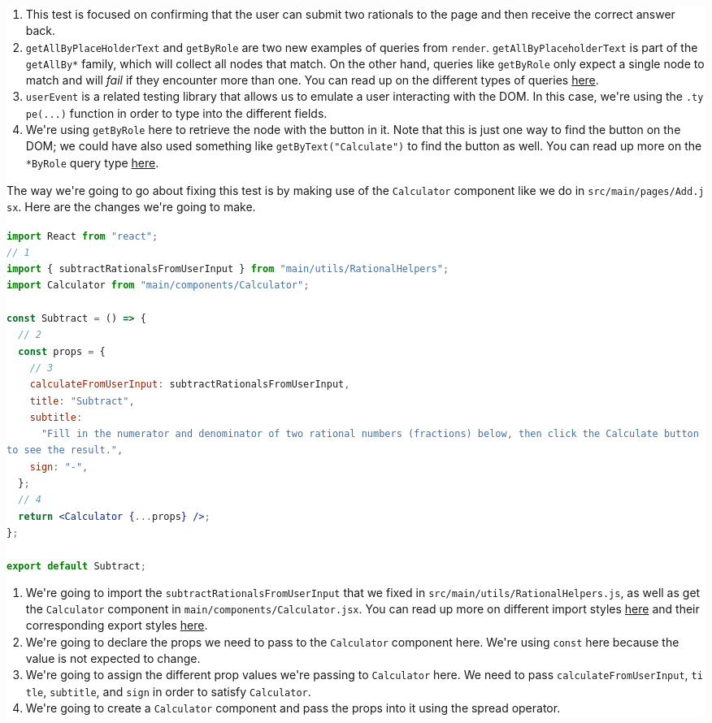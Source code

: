 1. This test is focused on confirming that the user can submit two rationals to the page and then receive the correct answer back.
2. `getAllByPlaceHolderText` and `getByRole` are two new examples of queries from `render`. `getAllByPlaceholderText` is part of the `getAllBy*` family, which will collect all nodes that match. On the other hand, queries like `getByRole` only expect a single node to match and will _fail_ if they encounter more than one. You can read up on the different types of queries [here](https://testing-library.com/docs/dom-testing-library/api-queries).
3. `userEvent` is a related testing library that allows us to emulate a user interacting with the DOM. In this case, we're using the `.type(...)` function in order to type into the different fields.
4. We're using `getByRole` here to retrieve the node with the button in it. Note that this is just one way to find the button on the DOM; we could have also used something like `getByText("Calculate")` to find the button as well. You can read up more on the `*ByRole` query type [here](https://testing-library.com/docs/dom-testing-library/api-queries#byrole).

The way we're going to go about fixing this test is by making use of the `Calculator` component like we do in `src/main/pages/Add.jsx`. Here are the changes we're going to make.

```jsx
import React from "react";
// 1
import { subtractRationalsFromUserInput } from "main/utils/RationalHelpers";
import Calculator from "main/components/Calculator";

const Subtract = () => {
  // 2
  const props = {
    // 3
    calculateFromUserInput: subtractRationalsFromUserInput,
    title: "Subtract",
    subtitle:
      "Fill in the numerator and denominator of two rational numbers (fractions) below, then click the Calculate button to see the result.",
    sign: "-",
  };
  // 4
  return <Calculator {...props} />;
};

export default Subtract;
```

1. We're going to import the `subtractRationalsFromUserInput` that we fixed in `src/main/utils/RationalHelpers.js`, as well as get the `Calculator` component in `main/components/Calculator.jsx`. You can read up more on different import styles [here](https://developer.mozilla.org/en-US/docs/Web/JavaScript/Reference/Statements/import) and their corresponding export styles [here](https://developer.mozilla.org/en-US/docs/Web/JavaScript/Reference/Statements/export).
2. We're going to declare the props we need to pass to the `Calculator` component here. We're using `const` here because the value is not expected to change.
3. We're going to assign the different prop values we're passing to `Calculator` here. We need to pass `calculateFromUserInput`, `title`, `subtitle`, and `sign` in order to satisfy `Calculator`.
4. We're going to create a `Calculator` component and pass the props into it using the spread operator.
